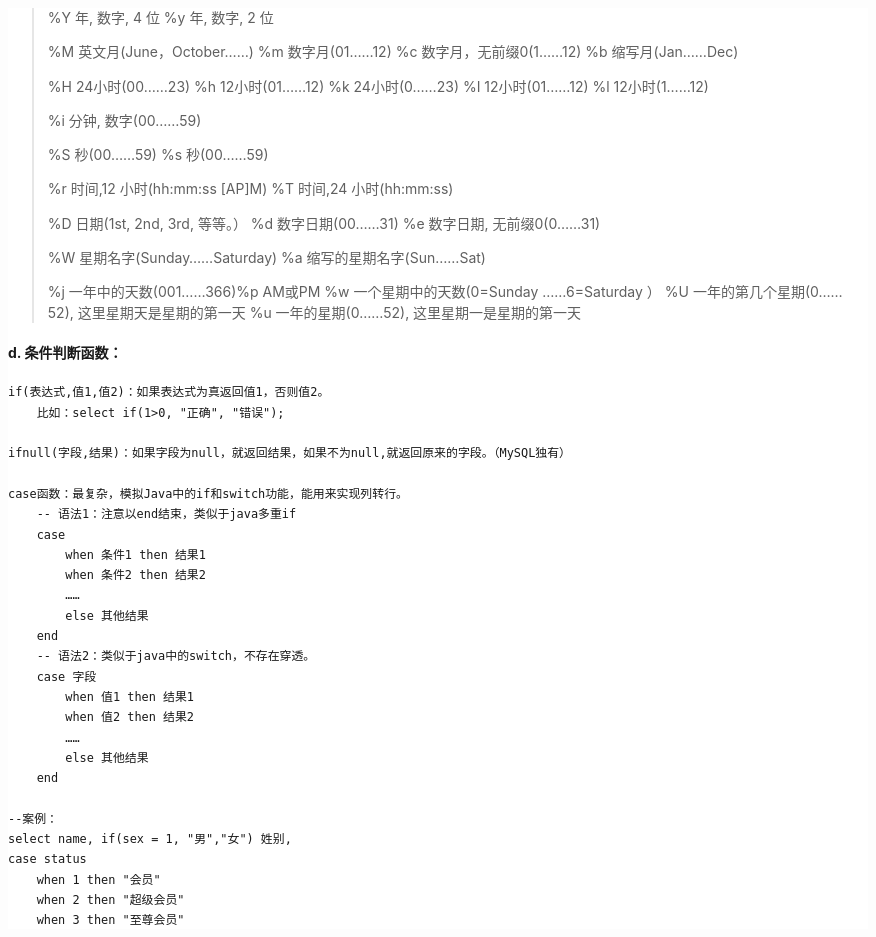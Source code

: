 > %Y 年, 数字, 4 位
> %y 年, 数字, 2 位
>
> %M 英文月(June，October……)
> %m 数字月(01……12)
> %c  数字月，无前缀0(1……12)
> %b 缩写月(Jan……Dec)
>
> %H 24小时(00……23)
> %h 12小时(01……12)
> %k 24小时(0……23)
> %I 12小时(01……12)
> %l 12小时(1……12)
>
> %i 分钟, 数字(00……59)
>
> %S 秒(00……59)
> %s 秒(00……59)
>
> %r 时间,12 小时(hh:mm:ss [AP]M)
> %T 时间,24 小时(hh:mm:ss)
>
> %D 日期(1st, 2nd, 3rd, 等等。）
> %d 数字日期(00……31)
> %e 数字日期, 无前缀0(0……31)
>
> %W 星期名字(Sunday……Saturday)
> %a 缩写的星期名字(Sun……Sat)
>
> %j 一年中的天数(001……366)%p AM或PM
> %w 一个星期中的天数(0=Sunday ……6=Saturday ）
> %U 一年的第几个星期(0……52), 这里星期天是星期的第一天
> %u  一年的星期(0……52), 这里星期一是星期的第一天

#### d. 条件判断函数：

```mysql
if(表达式,值1,值2)：如果表达式为真返回值1，否则值2。
	比如：select if(1>0, "正确", "错误");
	
ifnull(字段,结果)：如果字段为null，就返回结果，如果不为null,就返回原来的字段。（MySQL独有）

case函数：最复杂，模拟Java中的if和switch功能，能用来实现列转行。
	-- 语法1：注意以end结束，类似于java多重if
	case
		when 条件1 then 结果1
		when 条件2 then 结果2
		……
		else 其他结果
	end
	-- 语法2：类似于java中的switch，不存在穿透。
	case 字段
		when 值1 then 结果1
		when 值2 then 结果2
		……
		else 其他结果
	end
	
--案例：
select name, if(sex = 1, "男","女") 姓别,
case status
	when 1 then "会员"
	when 2 then "超级会员"
	when 3 then "至尊会员"
```